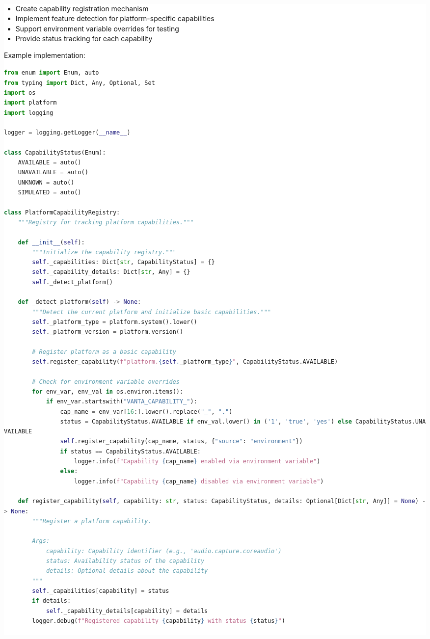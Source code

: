 - Create capability registration mechanism
- Implement feature detection for platform-specific capabilities
- Support environment variable overrides for testing
- Provide status tracking for each capability

Example implementation:

```python
from enum import Enum, auto
from typing import Dict, Any, Optional, Set
import os
import platform
import logging

logger = logging.getLogger(__name__)

class CapabilityStatus(Enum):
    AVAILABLE = auto()
    UNAVAILABLE = auto()
    UNKNOWN = auto()
    SIMULATED = auto()

class PlatformCapabilityRegistry:
    """Registry for tracking platform capabilities."""
    
    def __init__(self):
        """Initialize the capability registry."""
        self._capabilities: Dict[str, CapabilityStatus] = {}
        self._capability_details: Dict[str, Any] = {}
        self._detect_platform()
        
    def _detect_platform(self) -> None:
        """Detect the current platform and initialize basic capabilities."""
        self._platform_type = platform.system().lower()
        self._platform_version = platform.version()
        
        # Register platform as a basic capability
        self.register_capability(f"platform.{self._platform_type}", CapabilityStatus.AVAILABLE)
        
        # Check for environment variable overrides
        for env_var, env_val in os.environ.items():
            if env_var.startswith("VANTA_CAPABILITY_"):
                cap_name = env_var[16:].lower().replace("_", ".")
                status = CapabilityStatus.AVAILABLE if env_val.lower() in ('1', 'true', 'yes') else CapabilityStatus.UNAVAILABLE
                self.register_capability(cap_name, status, {"source": "environment"})
                if status == CapabilityStatus.AVAILABLE:
                    logger.info(f"Capability {cap_name} enabled via environment variable")
                else:
                    logger.info(f"Capability {cap_name} disabled via environment variable")
    
    def register_capability(self, capability: str, status: CapabilityStatus, details: Optional[Dict[str, Any]] = None) -> None:
        """Register a platform capability.
        
        Args:
            capability: Capability identifier (e.g., 'audio.capture.coreaudio')
            status: Availability status of the capability
            details: Optional details about the capability
        """
        self._capabilities[capability] = status
        if details:
            self._capability_details[capability] = details
        logger.debug(f"Registered capability {capability} with status {status}")
    
```